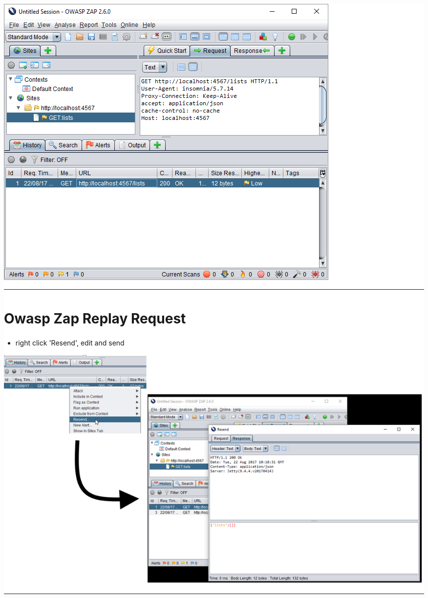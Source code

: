 ![Owasp Zap Inspect Traffic](images/proxies/owasp_zap/owasp_zap_inspect.png)

---

# Owasp Zap Replay Request

- right click 'Resend', edit and send

![Owasp Zap Replay Request](images/proxies/owasp_zap/owasp_zap_replay_request.png)

---